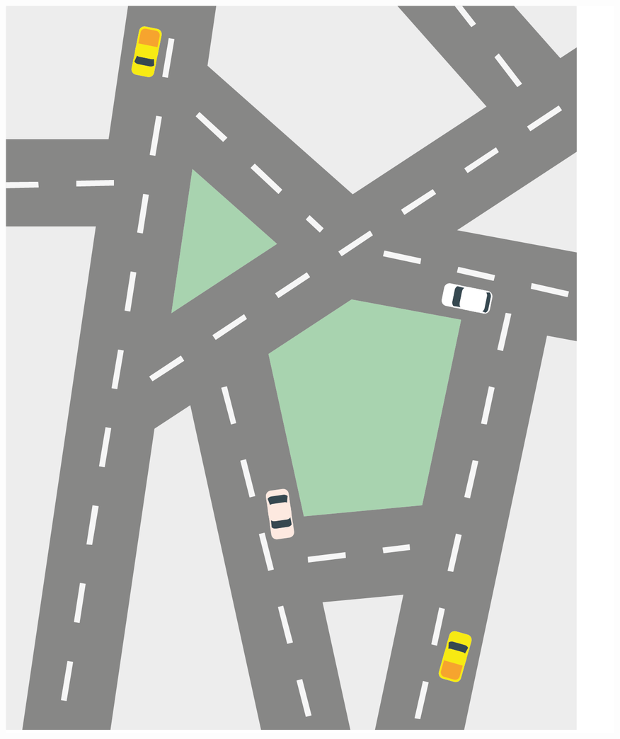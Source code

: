 ![图 1–11 (1)](/resources/img/volume-1/1.3-applying-the-principles-of-decentralization/1.11.1-scalability.png "图 1–11 (1)")  